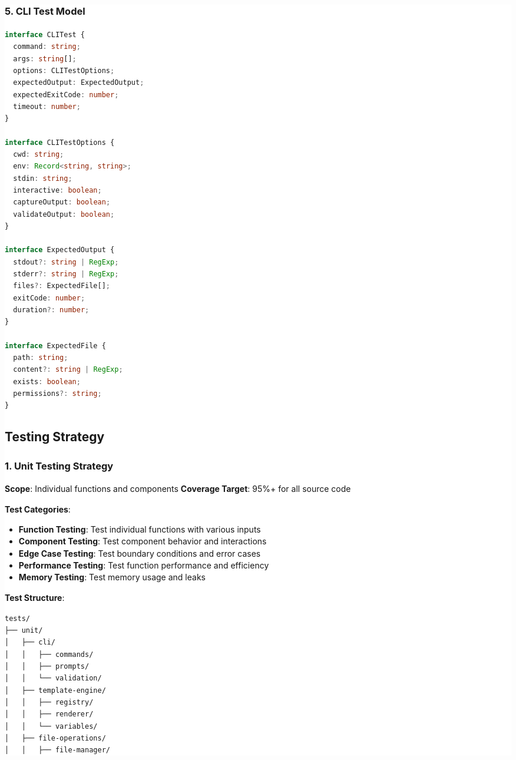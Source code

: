 ### 5. CLI Test Model
```typescript
interface CLITest {
  command: string;
  args: string[];
  options: CLITestOptions;
  expectedOutput: ExpectedOutput;
  expectedExitCode: number;
  timeout: number;
}

interface CLITestOptions {
  cwd: string;
  env: Record<string, string>;
  stdin: string;
  interactive: boolean;
  captureOutput: boolean;
  validateOutput: boolean;
}

interface ExpectedOutput {
  stdout?: string | RegExp;
  stderr?: string | RegExp;
  files?: ExpectedFile[];
  exitCode: number;
  duration?: number;
}

interface ExpectedFile {
  path: string;
  content?: string | RegExp;
  exists: boolean;
  permissions?: string;
}
```

## Testing Strategy

### 1. Unit Testing Strategy
**Scope**: Individual functions and components
**Coverage Target**: 95%+ for all source code

**Test Categories**:
- **Function Testing**: Test individual functions with various inputs
- **Component Testing**: Test component behavior and interactions
- **Edge Case Testing**: Test boundary conditions and error cases
- **Performance Testing**: Test function performance and efficiency
- **Memory Testing**: Test memory usage and leaks

**Test Structure**:
```
tests/
├── unit/
│   ├── cli/
│   │   ├── commands/
│   │   ├── prompts/
│   │   └── validation/
│   ├── template-engine/
│   │   ├── registry/
│   │   ├── renderer/
│   │   └── variables/
│   ├── file-operations/
│   │   ├── file-manager/
```